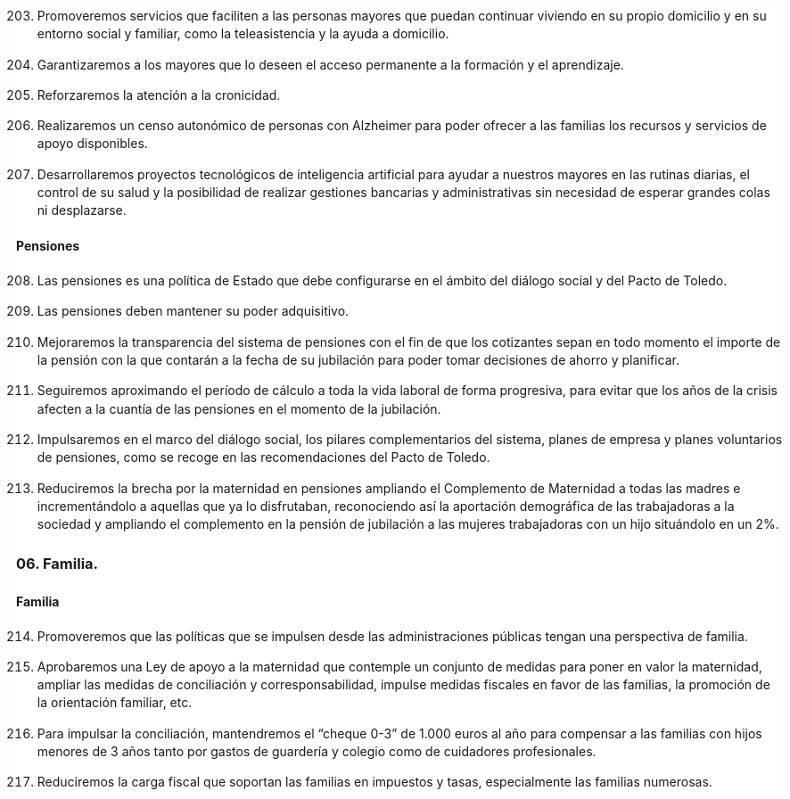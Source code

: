 203. Promoveremos servicios que faciliten a las personas mayores que puedan continuar viviendo en su propio domicilio y en su entorno social y familiar, como la teleasistencia y la ayuda a domicilio. 

204. Garantizaremos a los mayores que lo deseen el acceso permanente a la formación y el aprendizaje. 

205. Reforzaremos la atención a la cronicidad. 

206. Realizaremos un censo autonómico de personas con Alzheimer para poder ofrecer a las familias los recursos y servicios de apoyo disponibles. 

207. Desarrollaremos proyectos tecnológicos de inteligencia artificial para ayudar a nuestros mayores en las rutinas diarias, el control de su salud y la posibilidad de realizar gestiones bancarias y administrativas sin necesidad de esperar grandes colas ni desplazarse.

#### Pensiones

208. Las pensiones es una política de Estado que debe configurarse en el ámbito del diálogo social y del Pacto de Toledo. 

209. Las pensiones deben mantener su poder adquisitivo. 

210. Mejoraremos la transparencia del sistema de pensiones con el fin de que los cotizantes sepan en todo momento el importe de la pensión con la que contarán a la fecha de su jubilación para poder tomar decisiones de ahorro y planificar.

211. Seguiremos aproximando el período de cálculo a toda la vida laboral de forma progresiva, para evitar que los años de la crisis afecten a la cuantía de las pensiones en el momento de la jubilación.

212. Impulsaremos en el marco del diálogo social, los pilares complementarios del sistema, planes de empresa y planes voluntarios de pensiones, como se recoge en las recomendaciones del Pacto de Toledo.

213. Reduciremos la brecha por la maternidad en pensiones ampliando el Complemento de Maternidad a todas las madres e incrementándolo a aquellas que ya lo disfrutaban, reconociendo así la aportación demográfica de las trabajadoras a la sociedad y ampliando el complemento en la pensión de jubilación a las mujeres trabajadoras con un hijo situándolo en un 2%.


### 06. Familia. 

#### Familia

214. Promoveremos que las políticas que se impulsen desde las administraciones públicas tengan una perspectiva de familia. 

215. Aprobaremos una Ley de apoyo a la maternidad que contemple un conjunto de medidas para poner en valor la maternidad, ampliar las medidas de conciliación y corresponsabilidad, impulse medidas fiscales en favor de las familias, la promoción de la orientación familiar, etc.

216. Para impulsar la conciliación, mantendremos el “cheque 0-3” de 1.000 euros al año para compensar a las familias con hijos menores de 3 años tanto por gastos de guardería y colegio como de cuidadores profesionales.

217. Reduciremos la carga fiscal que soportan las familias en impuestos y tasas, especialmente las familias numerosas.
